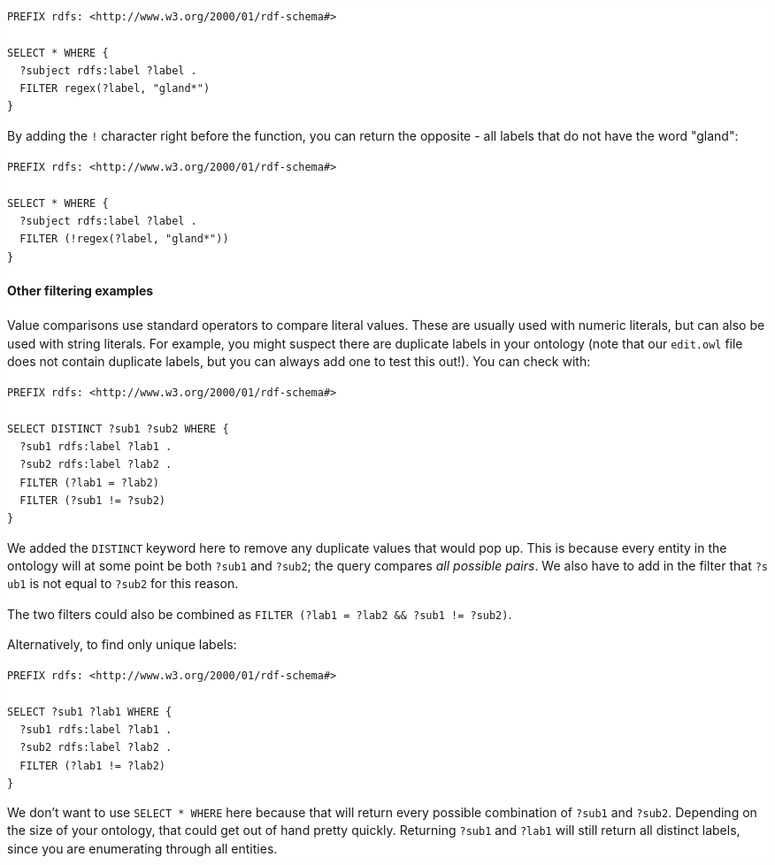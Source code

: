 ```
PREFIX rdfs: <http://www.w3.org/2000/01/rdf-schema#>

SELECT * WHERE {
  ?subject rdfs:label ?label .
  FILTER regex(?label, "gland*")
}
```

By adding the `!` character right before the function, you can return the opposite - all labels that do not have the word "gland":
```
PREFIX rdfs: <http://www.w3.org/2000/01/rdf-schema#>

SELECT * WHERE {
  ?subject rdfs:label ?label .
  FILTER (!regex(?label, "gland*"))
}
```

#### Other filtering examples

Value comparisons use standard operators to compare literal values. These are usually used with numeric literals, but can also be used with string literals. For example, you might suspect there are duplicate labels in your ontology (note that our `edit.owl` file does not contain duplicate labels, but you can always add one to test this out!). You can check with:

```
PREFIX rdfs: <http://www.w3.org/2000/01/rdf-schema#>

SELECT DISTINCT ?sub1 ?sub2 WHERE {
  ?sub1 rdfs:label ?lab1 .
  ?sub2 rdfs:label ?lab2 .
  FILTER (?lab1 = ?lab2)
  FILTER (?sub1 != ?sub2)
}
```

We added the `DISTINCT` keyword here to remove any duplicate values that would pop up. This is because every entity in the ontology will at some point be both `?sub1` and `?sub2`; the query compares *all possible pairs*. We also have to add in the filter that `?sub1` is not equal to `?sub2` for this reason.

The two filters could also be combined as `FILTER (?lab1 = ?lab2 && ?sub1 != ?sub2)`.

Alternatively, to find only unique labels:
```
PREFIX rdfs: <http://www.w3.org/2000/01/rdf-schema#>

SELECT ?sub1 ?lab1 WHERE {
  ?sub1 rdfs:label ?lab1 .
  ?sub2 rdfs:label ?lab2 .
  FILTER (?lab1 != ?lab2)
}
```
We don’t want to use `SELECT * WHERE` here because that will return every possible combination of `?sub1` and `?sub2`. Depending on the size of your ontology, that could get out of hand pretty quickly. Returning `?sub1` and `?lab1` will still return all distinct labels, since you are enumerating through all entities.
